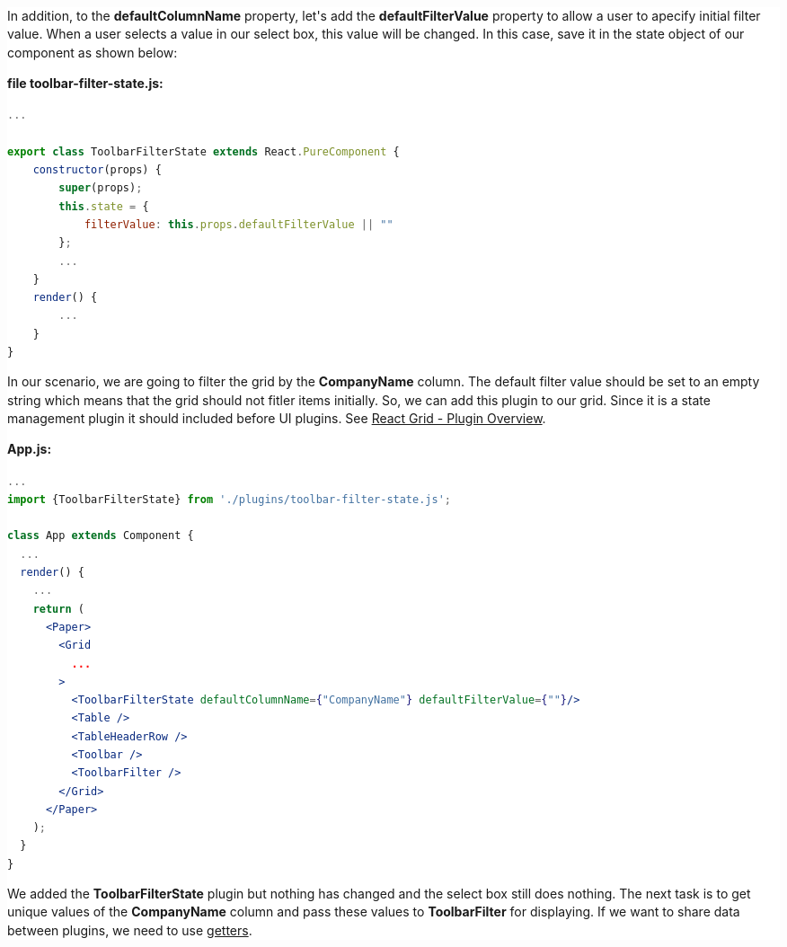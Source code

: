 In addition, to the **defaultColumnName** property, let's add the **defaultFilterValue** property to allow a user to apecify initial filter value. When a user selects a value in our select box, this value will be changed. In this case, save it in the state object of our component as shown below:

**file toolbar-filter-state.js:**
```jsx
...

export class ToolbarFilterState extends React.PureComponent {
    constructor(props) {
        super(props);
        this.state = {
            filterValue: this.props.defaultFilterValue || ""
        };
        ...
    }
    render() {
        ...
    }
}
```
In our scenario, we are going to filter the grid by the **CompanyName** column. The default filter value should be set to an empty string which means that the grid should not fitler items initially. So, we can add this plugin to our grid. Since it is a state management plugin it should included before UI plugins. See [React Grid - Plugin Overview](https://devexpress.github.io/devextreme-reactive/react/grid/docs/guides/plugin-overview/).

**App.js:**
```jsx
...
import {ToolbarFilterState} from './plugins/toolbar-filter-state.js';

class App extends Component {
  ...
  render() {
    ...
    return (
      <Paper>
        <Grid
          ...
        >
          <ToolbarFilterState defaultColumnName={"CompanyName"} defaultFilterValue={""}/>
          <Table />
          <TableHeaderRow />
          <Toolbar />
          <ToolbarFilter />
        </Grid>
      </Paper>
    );
  }
}
```
We added the **ToolbarFilterState** plugin but nothing has changed and the select box still does nothing. The next task is to get unique values of the **CompanyName** column and pass these values to **ToolbarFilter** for displaying. If we want to share data between plugins, we need to use [getters](https://devexpress.github.io/devextreme-reactive/react/core/docs/reference/getter/).

